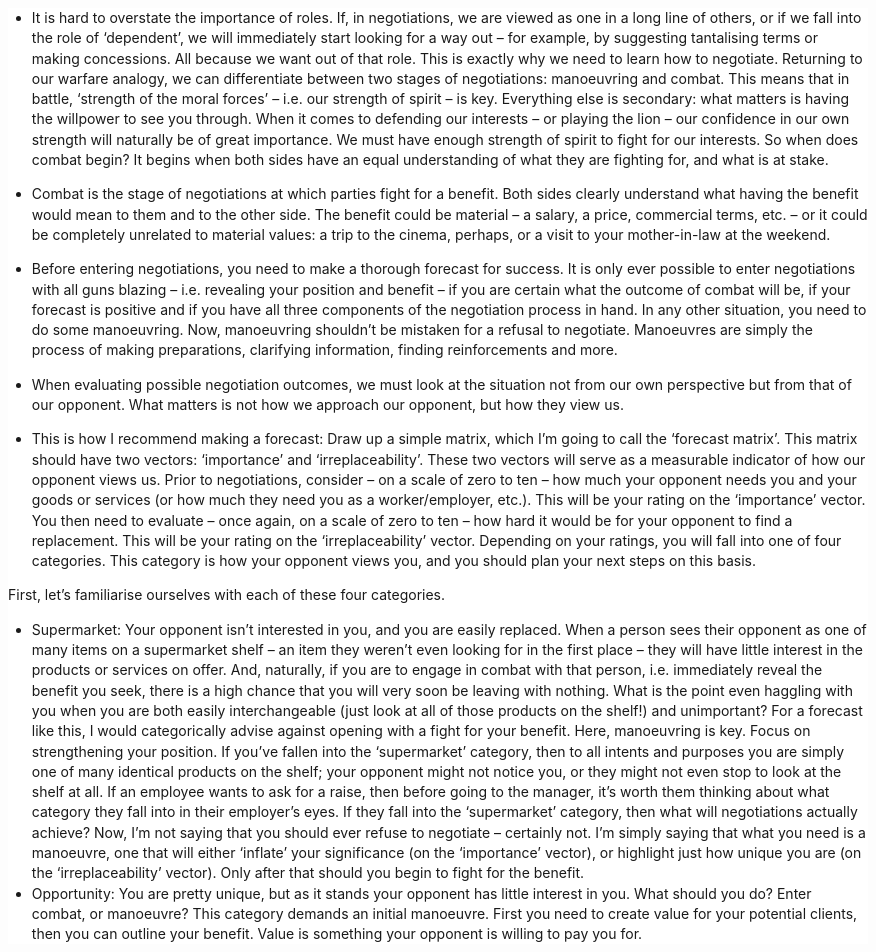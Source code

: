 - It is hard to overstate the importance of roles. If, in negotiations, we are viewed as one in a long line of others, or if we fall into the role of ‘dependent’, we will immediately start looking for a way out – for example, by suggesting tantalising terms or making concessions. All because we want out of that role. This is exactly why we need to learn how to negotiate.
Returning to our warfare analogy, we can differentiate between two stages of negotiations: manoeuvring and combat. This means that in battle, ‘strength of the moral forces’ – i.e. our strength of spirit – is key. Everything else is secondary: what matters is having the willpower to see you through. When it comes to defending our interests – or playing the lion – our confidence in our own strength will naturally be of great importance. We must have enough strength of spirit to fight for our interests.
So when does combat begin? It begins when both sides have an equal understanding of what they are fighting for, and what is at stake.

- Combat is the stage of negotiations at which parties fight for a benefit. Both sides clearly understand what having the benefit would mean to them and to the other side. The benefit could be material – a salary, a price, commercial terms, etc. – or it could be completely unrelated to material values: a trip to the cinema, perhaps, or a visit to your mother-in-law at the weekend.

- Before entering negotiations, you need to make a thorough forecast for success. It is only ever possible to enter negotiations with all guns blazing – i.e. revealing your position and benefit – if you are certain what the outcome of combat will be, if your forecast is positive and if you have all three components of the negotiation process in hand. In any other situation, you need to do some manoeuvring.
Now, manoeuvring shouldn’t be mistaken for a refusal to negotiate. Manoeuvres are simply the process of making preparations, clarifying information, finding reinforcements and more.

- When evaluating possible negotiation outcomes, we must look at the situation not from our own perspective but from that of our opponent. What matters is not how we approach our opponent, but how they view us.

- This is how I recommend making a forecast:
Draw up a simple matrix, which I’m going to call the ‘forecast matrix’. This matrix should have two vectors: ‘importance’ and ‘irreplaceability’. These two vectors will serve as a measurable indicator of how our opponent views us.
Prior to negotiations, consider – on a scale of zero to ten – how much your opponent needs you and your goods or services (or how much they need you as a worker/employer, etc.). This will be your rating on the ‘importance’ vector.
You then need to evaluate – once again, on a scale of zero to ten – how hard it would be for your opponent to find a replacement. This will be your rating on the ‘irreplaceability’ vector.
Depending on your ratings, you will fall into one of four categories. This category is how your opponent views you, and you should plan your next steps on this basis.

First, let’s familiarise ourselves with each of these four categories.
- Supermarket: Your opponent isn’t interested in you, and you are easily replaced. When a person sees their opponent as one of many items on a supermarket shelf – an item they weren’t even looking for in the first place – they will have little interest in the products or services on offer. And, naturally, if you are to engage in combat with that person, i.e. immediately reveal the benefit you seek, there is a high chance that you will very soon be leaving with nothing. What is the point even haggling with you when you are both easily interchangeable (just look at all of those products on the shelf!) and unimportant?
For a forecast like this, I would categorically advise against opening with a fight for your benefit. Here, manoeuvring is key. Focus on strengthening your position. If you’ve fallen into the ‘supermarket’ category, then to all intents and purposes you are simply one of many identical products on the shelf; your opponent might not notice you, or they might not even stop to look at the shelf at all.
If an employee wants to ask for a raise, then before going to the manager, it’s worth them thinking about what category they fall into in their employer’s eyes. If they fall into the ‘supermarket’ category, then what will negotiations actually achieve? Now, I’m not saying that you should ever refuse to negotiate – certainly not. I’m simply saying that what you need is a manoeuvre, one that will either ‘inflate’ your significance (on the ‘importance’ vector), or highlight just how unique you are (on the ‘irreplaceability’ vector). Only after that should you begin to fight for the benefit.
- Opportunity: You are pretty unique, but as it stands your opponent has little interest in you. What should you do? Enter combat, or manoeuvre? This category demands an initial manoeuvre. First you need to create value for your potential clients, then you can outline your benefit. Value is something your opponent is willing to pay you for.
